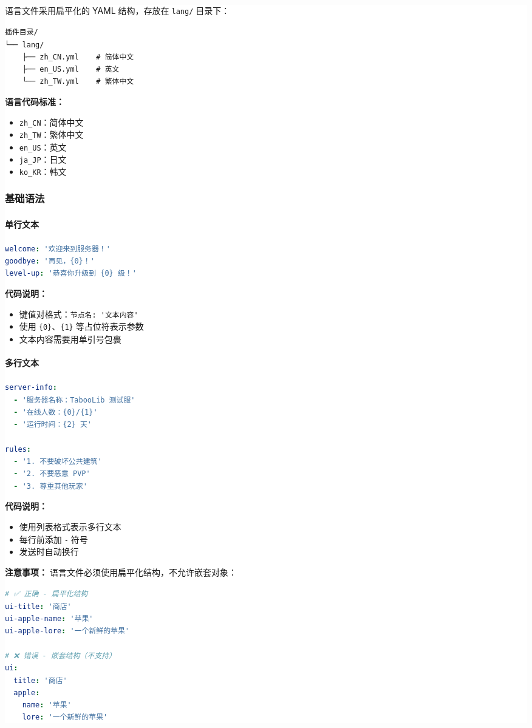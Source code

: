 语言文件采用扁平化的 YAML 结构，存放在 `lang/` 目录下：

```
插件目录/
└── lang/
    ├── zh_CN.yml    # 简体中文
    ├── en_US.yml    # 英文
    └── zh_TW.yml    # 繁体中文
```

**语言代码标准：**
- `zh_CN`：简体中文
- `zh_TW`：繁体中文
- `en_US`：英文
- `ja_JP`：日文
- `ko_KR`：韩文

### 基础语法

#### 单行文本

```yaml
welcome: '欢迎来到服务器！'
goodbye: '再见，{0}！'
level-up: '恭喜你升级到 {0} 级！'
```

**代码说明：**
- 键值对格式：`节点名: '文本内容'`
- 使用 `{0}`、`{1}` 等占位符表示参数
- 文本内容需要用单引号包裹

#### 多行文本

```yaml
server-info:
  - '服务器名称：TabooLib 测试服'
  - '在线人数：{0}/{1}'
  - '运行时间：{2} 天'

rules:
  - '1. 不要破坏公共建筑'
  - '2. 不要恶意 PVP'
  - '3. 尊重其他玩家'
```

**代码说明：**
- 使用列表格式表示多行文本
- 每行前添加 `-` 符号
- 发送时自动换行

**注意事项：** 语言文件必须使用扁平化结构，不允许嵌套对象：

```yaml
# ✅ 正确 - 扁平化结构
ui-title: '商店'
ui-apple-name: '苹果'
ui-apple-lore: '一个新鲜的苹果'

# ❌ 错误 - 嵌套结构（不支持）
ui:
  title: '商店'
  apple:
    name: '苹果'
    lore: '一个新鲜的苹果'
```
